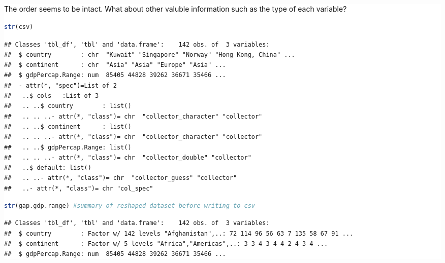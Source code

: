 The order seems to be intact. What about other valuble information such as the type of each variable?

``` r
str(csv)
```

    ## Classes 'tbl_df', 'tbl' and 'data.frame':    142 obs. of  3 variables:
    ##  $ country        : chr  "Kuwait" "Singapore" "Norway" "Hong Kong, China" ...
    ##  $ continent      : chr  "Asia" "Asia" "Europe" "Asia" ...
    ##  $ gdpPercap.Range: num  85405 44828 39262 36671 35466 ...
    ##  - attr(*, "spec")=List of 2
    ##   ..$ cols   :List of 3
    ##   .. ..$ country        : list()
    ##   .. .. ..- attr(*, "class")= chr  "collector_character" "collector"
    ##   .. ..$ continent      : list()
    ##   .. .. ..- attr(*, "class")= chr  "collector_character" "collector"
    ##   .. ..$ gdpPercap.Range: list()
    ##   .. .. ..- attr(*, "class")= chr  "collector_double" "collector"
    ##   ..$ default: list()
    ##   .. ..- attr(*, "class")= chr  "collector_guess" "collector"
    ##   ..- attr(*, "class")= chr "col_spec"

``` r
str(gap.gdp.range) #summary of reshaped dataset before writing to csv
```

    ## Classes 'tbl_df', 'tbl' and 'data.frame':    142 obs. of  3 variables:
    ##  $ country        : Factor w/ 142 levels "Afghanistan",..: 72 114 96 56 63 7 135 58 67 91 ...
    ##  $ continent      : Factor w/ 5 levels "Africa","Americas",..: 3 3 4 3 4 4 2 4 3 4 ...
    ##  $ gdpPercap.Range: num  85405 44828 39262 36671 35466 ...
